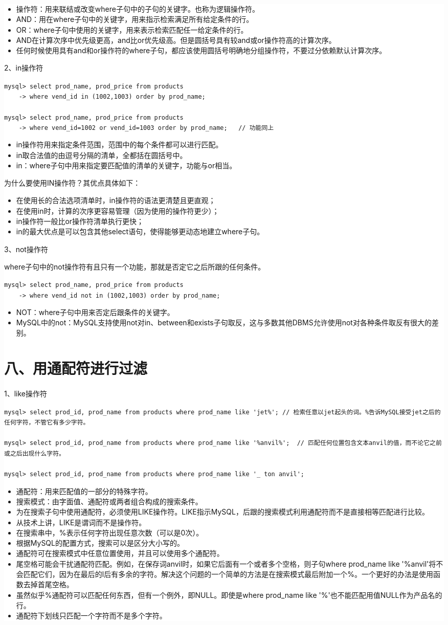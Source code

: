 - 操作符：用来联结或改变where子句中的子句的关键字。也称为逻辑操作符。
- AND：用在where子句中的关键字，用来指示检索满足所有给定条件的行。
- OR：where子句中使用的关键字，用来表示检索匹配任一给定条件的行。
- AND在计算次序中优先级更高，and比or优先级高。但是圆括号具有较and或or操作符高的计算次序。
- 任何时候使用具有and和or操作符的where子句，都应该使用圆括号明确地分组操作符，不要过分依赖默认计算次序。

2、in操作符
```
mysql> select prod_name, prod_price from products
    -> where vend_id in (1002,1003) order by prod_name;
    
mysql> select prod_name, prod_price from products
    -> where vend_id=1002 or vend_id=1003 order by prod_name;   // 功能同上 
```

- in操作符用来指定条件范围，范围中的每个条件都可以进行匹配。
- in取合法值的由逗号分隔的清单，全都括在圆括号中。
- in：where子句中用来指定要匹配值的清单的关键字，功能与or相当。

为什么要使用IN操作符？其优点具体如下：
- 在使用长的合法选项清单时，in操作符的语法更清楚且更直观；
- 在使用in时，计算的次序更容易管理（因为使用的操作符更少）；
- in操作符一般比or操作符清单执行更快；
- in的最大优点是可以包含其他select语句，使得能够更动态地建立where子句。

3、not操作符

where子句中的not操作符有且只有一个功能，那就是否定它之后所跟的任何条件。

```
mysql> select prod_name, prod_price from products
    -> where vend_id not in (1002,1003) order by prod_name;
```
- NOT：where子句中用来否定后跟条件的关键字。
- MySQL中的not：MySQL支持使用not对in、between和exists子句取反，这与多数其他DBMS允许使用not对各种条件取反有很大的差别。


# 八、用通配符进行过滤

1、like操作符
```
mysql> select prod_id, prod_name from products where prod_name like 'jet%'; // 检索任意以jet起头的词。%告诉MySQL接受jet之后的任何字符，不管它有多少字符。

mysql> select prod_id, prod_name from products where prod_name like '%anvil%';  // 匹配任何位置包含文本anvil的值，而不论它之前或之后出现什么字符。

mysql> select prod_id, prod_name from products where prod_name like '_ ton anvil';
```

- 通配符：用来匹配值的一部分的特殊字符。
- 搜索模式：由字面值、通配符或两者组合构成的搜索条件。
- 为在搜索子句中使用通配符，必须使用LIKE操作符。LIKE指示MySQL，后跟的搜索模式利用通配符而不是直接相等匹配进行比较。
- 从技术上讲，LIKE是谓词而不是操作符。
- 在搜索串中，%表示任何字符出现任意次数（可以是0次）。
- 根据MySQL的配置方式，搜索可以是区分大小写的。
- 通配符可在搜索模式中任意位置使用，并且可以使用多个通配符。
- 尾空格可能会干扰通配符匹配。例如，在保存词anvil时，如果它后面有一个或者多个空格，则子句where prod_name like '%anvil'将不会匹配它们，因为在最后的l后有多余的字符。解决这个问题的一个简单的方法是在搜索模式最后附加一个%。一个更好的办法是使用函数去掉首尾空格。
- 虽然似乎%通配符可以匹配任何东西，但有一个例外，即NULL。即使是where prod_name like '%'也不能匹配用值NULL作为产品名的行。
- 通配符下划线只匹配一个字符而不是多个字符。
